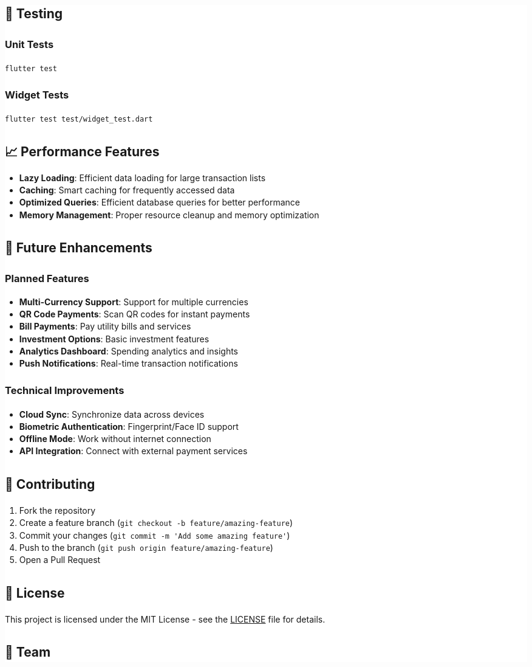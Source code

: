 ## 🧪 Testing

### **Unit Tests**
```bash
flutter test
```

### **Widget Tests**
```bash
flutter test test/widget_test.dart
```

## 📈 Performance Features

- **Lazy Loading**: Efficient data loading for large transaction lists
- **Caching**: Smart caching for frequently accessed data
- **Optimized Queries**: Efficient database queries for better performance
- **Memory Management**: Proper resource cleanup and memory optimization

## 🔮 Future Enhancements

### **Planned Features**
- **Multi-Currency Support**: Support for multiple currencies
- **QR Code Payments**: Scan QR codes for instant payments
- **Bill Payments**: Pay utility bills and services
- **Investment Options**: Basic investment features
- **Analytics Dashboard**: Spending analytics and insights
- **Push Notifications**: Real-time transaction notifications

### **Technical Improvements**
- **Cloud Sync**: Synchronize data across devices
- **Biometric Authentication**: Fingerprint/Face ID support
- **Offline Mode**: Work without internet connection
- **API Integration**: Connect with external payment services

## 🤝 Contributing

1. Fork the repository
2. Create a feature branch (`git checkout -b feature/amazing-feature`)
3. Commit your changes (`git commit -m 'Add some amazing feature'`)
4. Push to the branch (`git push origin feature/amazing-feature`)
5. Open a Pull Request

## 📄 License

This project is licensed under the MIT License - see the [LICENSE](LICENSE) file for details.

## 👥 Team
